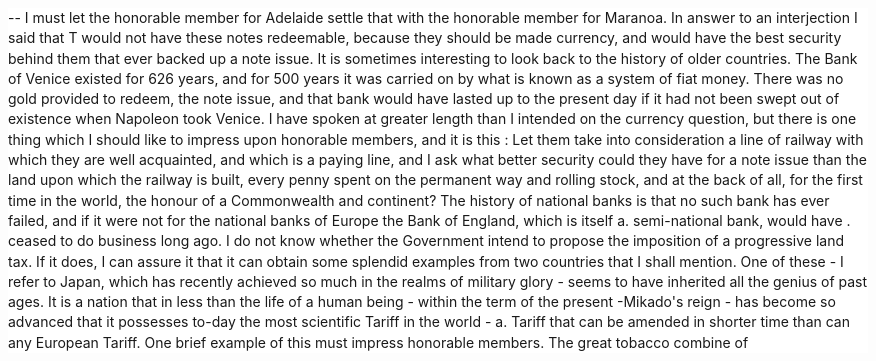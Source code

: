-- I must let the honorable member for Adelaide settle that with the honorable member for Maranoa. In answer to an interjection I said that T would not have these notes redeemable, because they should be made currency, and would have the best security behind them that ever backed up a note issue. It is sometimes interesting to look back to the history of older countries. The Bank of Venice existed for 626 years, and for 500 years it was carried on by what is known as a system of fiat money. There was no gold provided to redeem, the note issue, and that bank would have lasted up to the present day if it had not been swept out of existence when Napoleon took Venice. I have spoken at greater length than I intended on the currency question, but there is one thing which I should like to impress upon honorable members, and it is this : Let them take into consideration a line of railway with which they are well acquainted, and which is a paying line, and I ask what better security could they have for a note issue than the land upon which the railway is built, every penny spent on the permanent way and rolling stock, and at the back of all, for the first time in the world, the honour of a Commonwealth and continent? The history of national banks is that no such bank has ever failed, and if it were not for the national banks of Europe the Bank of England, which is itself a. semi-national bank, would have . ceased to do business long ago. I do not know whether the Government intend to propose the imposition of a progressive land tax. If it does, I can assure it that it can obtain some splendid examples from two countries that I shall mention. One of these - I refer to Japan, which has recently achieved so much in the realms of military glory - seems to have inherited all the genius of past ages. It is a nation that in less than the life of a human being - within the term of the present -Mikado's reign - has become so advanced that it possesses to-day the most scientific Tariff in the world - a. Tariff that can be amended in shorter time than can any European Tariff. One  brief  example of this must impress honorable members. The great tobacco combine of 
